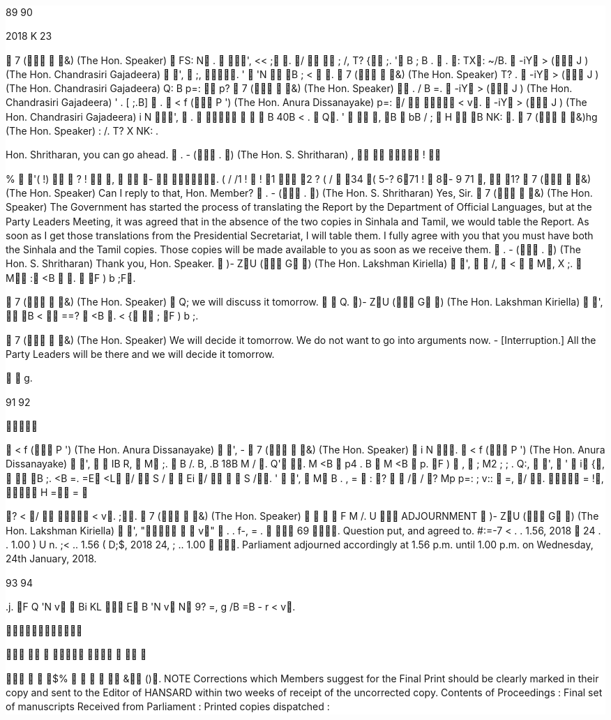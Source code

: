 89 90

2018 K 23

 7 (  &) (The Hon. Speaker)  FS: N .  ', << ; . /   ; /, T? { ;. ' B ; B .  . : TX: ~/B.  -iY > ( J ) (The Hon. Chandrasiri Gajadeera)  ',  ;, . '  'N  B ; <  .  7 (  &) (The Hon. Speaker) T? .  -iY > ( J ) (The Hon. Chandrasiri Gajadeera) Q: B p=:  p?  7 (  &) (The Hon. Speaker)  . / B =.  -iY > ( J ) (The Hon. Chandrasiri Gajadeera) ' . [ ;.B]  .  < f ( P ') (The Hon. Anura Dissanayake) p=: /   < v.  -iY > ( J ) (The Hon. Chandrasiri Gajadeera) i N ',  .      B 40B < .  Q. '   , B  bB / ;  H  B NK: .  7 (  &)hg (The Hon. Speaker) : /. T? X NK: .

Hon. Shritharan, you can go ahead.  . - ( . ) (The Hon. S. Shritharan) ,    ! 

%  '( !)   ? !  ,   -  . ( / /1 !  ! 1  2 ? ( /  34 ( 5-? 671 !  8- 9 71 ,  1?  7 (  &) (The Hon. Speaker) Can I reply to that, Hon. Member?  . - ( . ) (The Hon. S. Shritharan) Yes, Sir.  7 (  &) (The Hon. Speaker) The Government has started the process of translating the Report by the Department of Official Languages, but at the Party Leaders Meeting, it was agreed that in the absence of the two copies in Sinhala and Tamil, we would table the Report. As soon as I get those translations from the Presidential Secretariat, I will table them. I fully agree with you that you must have both the Sinhala and the Tamil copies. Those copies will be made available to you as soon as we receive them.  . - ( . ) (The Hon. S. Shritharan) Thank you, Hon. Speaker.  )- ZU ( G ) (The Hon. Lakshman Kiriella)  ',   /,  <   M, X ;.  M : <B  .  F ) b ;F.

 7 (  &) (The Hon. Speaker)  Q; we will discuss it tomorrow.   Q.  )- ZU ( G ) (The Hon. Lakshman Kiriella)  ',  B <  ==?  <B . < {  ; F ) b ;.

 7 (  &) (The Hon. Speaker) We will decide it tomorrow. We do not want to go into arguments now. - [Interruption.] All the Party Leaders will be there and we will decide it tomorrow.

  g.

91 92



 < f ( P ') (The Hon. Anura Dissanayake)  ', -  7 (  &) (The Hon. Speaker)  i N .  < f ( P ') (The Hon. Anura Dissanayake)  ',   IB R,  M ;.  B /. B, .B 18B M / . Q' . M <B  p4 . B  M <B  p. F )  ,  ; M2 ; ; . Q:,  ',  '  i {,   B ;. <B =. =E <L /  S /   Ei /    S /. '  ',  M B . , =  : ?   / / ? Mp p=: ; v::  =, / .  = !,  H = = 

? < /   < v. ;.  7 (  &) (The Hon. Speaker)     F M /. U  ADJOURNMENT  )- ZU ( G ) (The Hon. Lakshman Kiriella)  ', "   v"  . . f-, = .   69 . Question put, and agreed to. #:=-7 < . . 1.56, 2018  24 . . 1.00 ) U n. ;< .. 1.56 ( D;$, 2018 24, ; .. 1.00  . Parliament adjourned accordingly at 1.56 p.m. until 1.00 p.m. on Wednesday, 24th January, 2018.

93 94

.j. F Q 'N v  Bi KL  E B 'N v N 9? =, g /B =B - r < v.



       

   $%      & (). NOTE Corrections which Members suggest for the Final Print should be clearly marked in their copy and sent to the Editor of HANSARD within two weeks of receipt of the uncorrected copy. Contents of Proceedings : Final set of manuscripts Received from Parliament : Printed copies dispatched :
